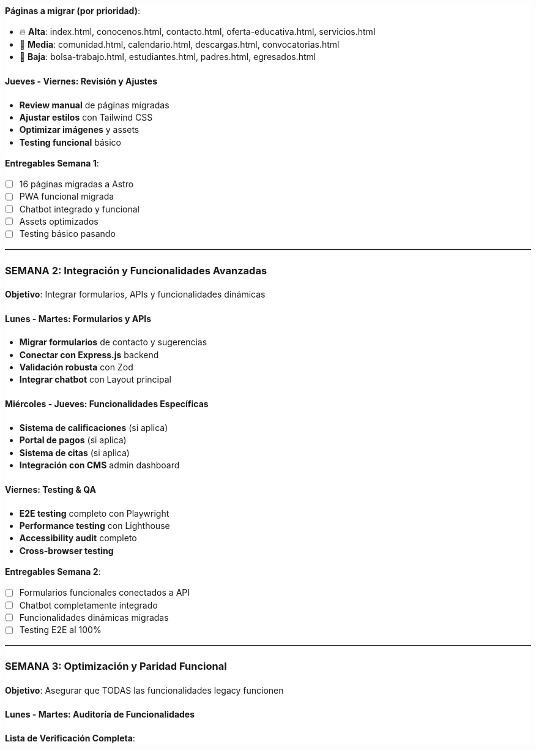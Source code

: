 **Páginas a migrar (por prioridad)**:
- 🔥 **Alta**: index.html, conocenos.html, contacto.html, oferta-educativa.html, servicios.html
- 📍 **Media**: comunidad.html, calendario.html, descargas.html, convocatorias.html
- 📝 **Baja**: bolsa-trabajo.html, estudiantes.html, padres.html, egresados.html

#### Jueves - Viernes: Revisión y Ajustes
- **Review manual** de páginas migradas
- **Ajustar estilos** con Tailwind CSS
- **Optimizar imágenes** y assets
- **Testing funcional** básico

**Entregables Semana 1**:
- [ ] 16 páginas migradas a Astro
- [ ] PWA funcional migrada
- [ ] Chatbot integrado y funcional
- [ ] Assets optimizados
- [ ] Testing básico pasando

---

### SEMANA 2: Integración y Funcionalidades Avanzadas
**Objetivo**: Integrar formularios, APIs y funcionalidades dinámicas

#### Lunes - Martes: Formularios y APIs
- **Migrar formularios** de contacto y sugerencias
- **Conectar con Express.js** backend
- **Validación robusta** con Zod
- **Integrar chatbot** con Layout principal

#### Miércoles - Jueves: Funcionalidades Específicas
- **Sistema de calificaciones** (si aplica)
- **Portal de pagos** (si aplica)  
- **Sistema de citas** (si aplica)
- **Integración con CMS** admin dashboard

#### Viernes: Testing & QA
- **E2E testing** completo con Playwright
- **Performance testing** con Lighthouse
- **Accessibility audit** completo
- **Cross-browser testing**

**Entregables Semana 2**:
- [ ] Formularios funcionales conectados a API
- [ ] Chatbot completamente integrado
- [ ] Funcionalidades dinámicas migradas
- [ ] Testing E2E al 100%

---

### SEMANA 3: Optimización y Paridad Funcional
**Objetivo**: Asegurar que TODAS las funcionalidades legacy funcionen

#### Lunes - Martes: Auditoría de Funcionalidades
**Lista de Verificación Completa**:

